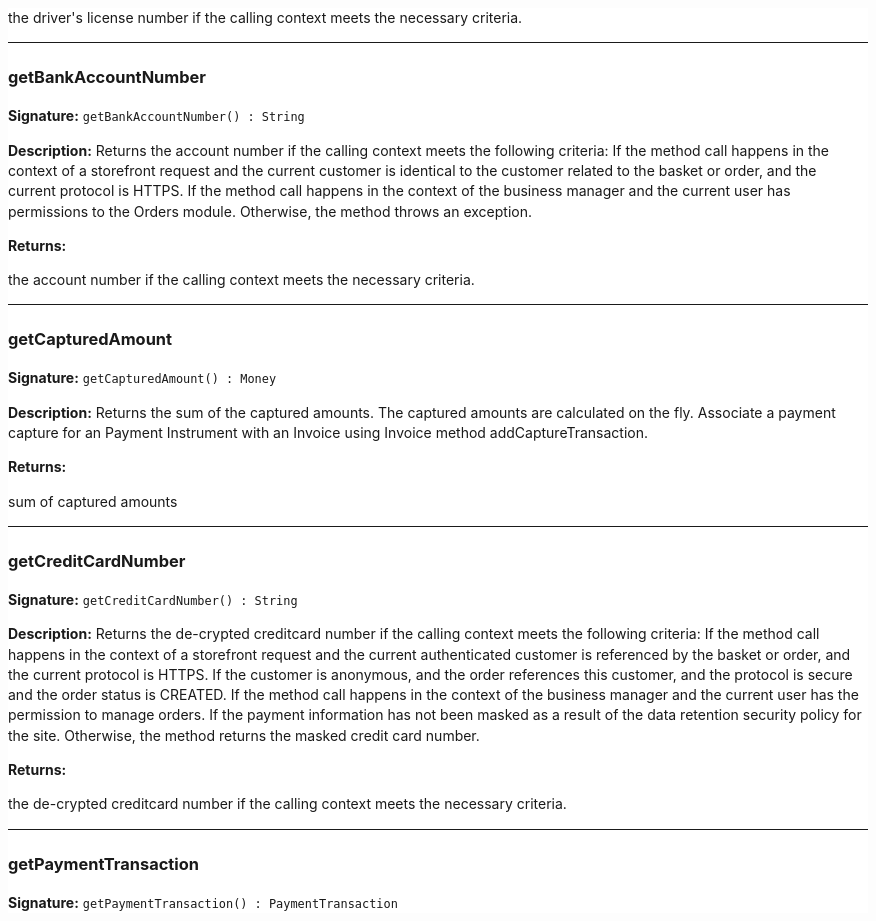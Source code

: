 the driver's license number if the calling context meets the necessary criteria.

---

### getBankAccountNumber

**Signature:** `getBankAccountNumber() : String`

**Description:** Returns the account number if the calling context meets the following criteria: If the method call happens in the context of a storefront request and the current customer is identical to the customer related to the basket or order, and the current protocol is HTTPS. If the method call happens in the context of the business manager and the current user has permissions to the Orders module. Otherwise, the method throws an exception.

**Returns:**

the account number if the calling context meets the necessary criteria.

---

### getCapturedAmount

**Signature:** `getCapturedAmount() : Money`

**Description:** Returns the sum of the captured amounts. The captured amounts are calculated on the fly. Associate a payment capture for an Payment Instrument with an Invoice using Invoice method addCaptureTransaction.

**Returns:**

sum of captured amounts

---

### getCreditCardNumber

**Signature:** `getCreditCardNumber() : String`

**Description:** Returns the de-crypted creditcard number if the calling context meets the following criteria: If the method call happens in the context of a storefront request and the current authenticated customer is referenced by the basket or order, and the current protocol is HTTPS. If the customer is anonymous, and the order references this customer, and the protocol is secure and the order status is CREATED. If the method call happens in the context of the business manager and the current user has the permission to manage orders. If the payment information has not been masked as a result of the data retention security policy for the site. Otherwise, the method returns the masked credit card number.

**Returns:**

the de-crypted creditcard number if the calling context meets the necessary criteria.

---

### getPaymentTransaction

**Signature:** `getPaymentTransaction() : PaymentTransaction`
